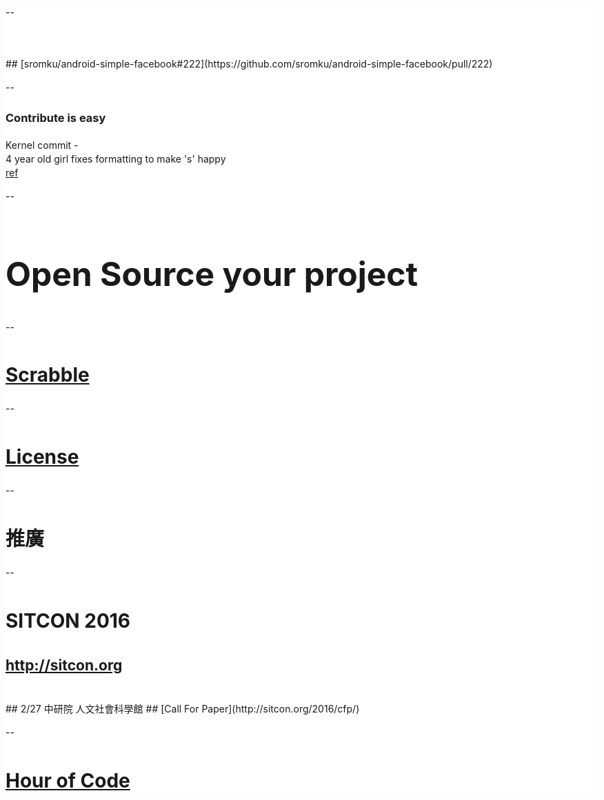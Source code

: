 --

<br />
<br />
## [sromku/android-simple-facebook#222](https://github.com/sromku/android-simple-facebook/pull/222)

--

### Contribute is easy
Kernel commit - <br />
4 year old girl fixes formatting to make 's' happy<br />
[ref](http://git.kernel.org/cgit/linux/kernel/git/torvalds/linux.git/commit/?id=690b0543a813b0ecfc51b0374c0ce6c8275435f0)

--

<h1 style="font-size: 48px">
	Open Source your project
</h1>

--

# [Scrabble](https://github.com/denny0223/scrabble)

--

# [License](http://www.openfoundry.org/tw/licenses)

--

# 推廣

--

# SITCON 2016
## http://sitcon.org
<br />
## 2/27 中研院 人文社會科學館
## [Call For Paper](http://sitcon.org/2016/cfp/)

--

# [Hour of Code](http://sitcon.kktix.cc/)
